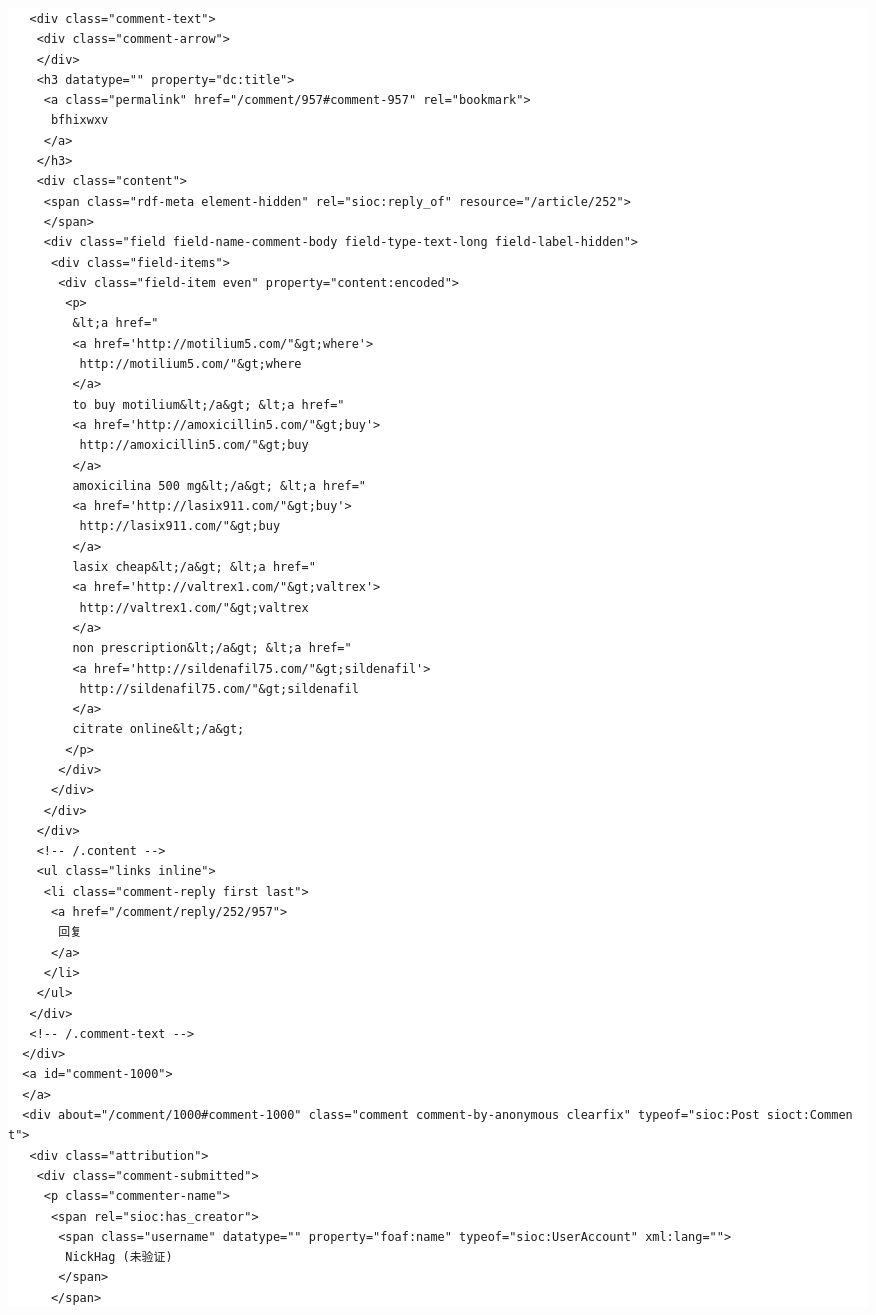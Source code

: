        <div class="comment-text">
        <div class="comment-arrow">
        </div>
        <h3 datatype="" property="dc:title">
         <a class="permalink" href="/comment/957#comment-957" rel="bookmark">
          bfhixwxv
         </a>
        </h3>
        <div class="content">
         <span class="rdf-meta element-hidden" rel="sioc:reply_of" resource="/article/252">
         </span>
         <div class="field field-name-comment-body field-type-text-long field-label-hidden">
          <div class="field-items">
           <div class="field-item even" property="content:encoded">
            <p>
             &lt;a href="
             <a href='http://motilium5.com/"&gt;where'>
              http://motilium5.com/"&gt;where
             </a>
             to buy motilium&lt;/a&gt; &lt;a href="
             <a href='http://amoxicillin5.com/"&gt;buy'>
              http://amoxicillin5.com/"&gt;buy
             </a>
             amoxicilina 500 mg&lt;/a&gt; &lt;a href="
             <a href='http://lasix911.com/"&gt;buy'>
              http://lasix911.com/"&gt;buy
             </a>
             lasix cheap&lt;/a&gt; &lt;a href="
             <a href='http://valtrex1.com/"&gt;valtrex'>
              http://valtrex1.com/"&gt;valtrex
             </a>
             non prescription&lt;/a&gt; &lt;a href="
             <a href='http://sildenafil75.com/"&gt;sildenafil'>
              http://sildenafil75.com/"&gt;sildenafil
             </a>
             citrate online&lt;/a&gt;
            </p>
           </div>
          </div>
         </div>
        </div>
        <!-- /.content -->
        <ul class="links inline">
         <li class="comment-reply first last">
          <a href="/comment/reply/252/957">
           回复
          </a>
         </li>
        </ul>
       </div>
       <!-- /.comment-text -->
      </div>
      <a id="comment-1000">
      </a>
      <div about="/comment/1000#comment-1000" class="comment comment-by-anonymous clearfix" typeof="sioc:Post sioct:Comment">
       <div class="attribution">
        <div class="comment-submitted">
         <p class="commenter-name">
          <span rel="sioc:has_creator">
           <span class="username" datatype="" property="foaf:name" typeof="sioc:UserAccount" xml:lang="">
            NickHag (未验证)
           </span>
          </span>